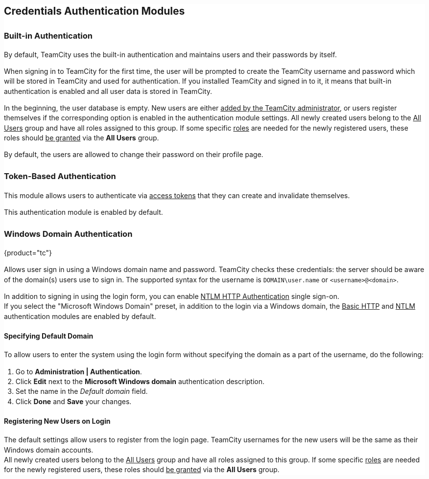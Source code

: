 ## Credentials Authentication Modules

### Built-in Authentication

By default, TeamCity uses the built-in authentication and maintains users and their passwords by itself.

When signing in to TeamCity for the first time, the user will be prompted to create the TeamCity username and password which will be stored in TeamCity and used for authentication. If you installed TeamCity and signed in to it, it means that built-in authentication is enabled and all user data is stored in TeamCity.

In the beginning, the user database is empty. New users are either [added by the TeamCity administrator](managing-users-and-user-groups.md#Creating+New+User), or users register themselves if the corresponding option is enabled in the authentication module settings. All newly created users belong to the [All Users](user-group.md#%22All+Users%22+Group) group and have all roles assigned to this group. If some specific [roles](role-and-permission.md) are needed for the newly registered users, these roles should [be granted](managing-roles.md) via the __All Users__ group.

By default, the users are allowed to change their password on their profile page.

### Token-Based Authentication

This module allows users to authenticate via [access tokens](managing-your-user-account.md#Managing+Access+Tokens) that they can create and invalidate themselves.

This authentication module is enabled by default.

### Windows Domain Authentication
{product="tc"}

Allows user sign in using a Windows domain name and password. TeamCity checks these credentials: the server should be aware of the domain(s) users use to sign in. The supported syntax for the username is `DOMAIN\user.name` or `<username>@<domain>`.

In addition to signing in using the login form, you can enable [NTLM HTTP Authentication](ntlm-http-authentication.md) single sign-on.    
If you select the "Microsoft Windows Domain" preset, in addition to the login via a Windows domain, the [Basic HTTP](#Basic+HTTP+Authentication) and [NTLM](ntlm-http-authentication.md) authentication modules are enabled by default.

#### Specifying Default Domain

To allow users to enter the system using the login form without specifying the domain as a part of the username, do the following:
1. Go to __Administration | Authentication__.
2. Click __Edit__ next to the __Microsoft Windows domain__ authentication description.
3. Set the name in the _Default domain_ field.
4. Click __Done__ and __Save__ your changes.

#### Registering New Users on Login

The default settings allow users to register from the login page. TeamCity usernames for the new users will be the same as their Windows domain accounts.   
All newly created users belong to the [All Users](user-group.md#%22All+Users%22+Group) group and have all roles assigned to this group. If some specific [roles](role-and-permission.md) are needed for the newly registered users, these roles should [be granted](managing-roles.md) via the __All Users__ group.
